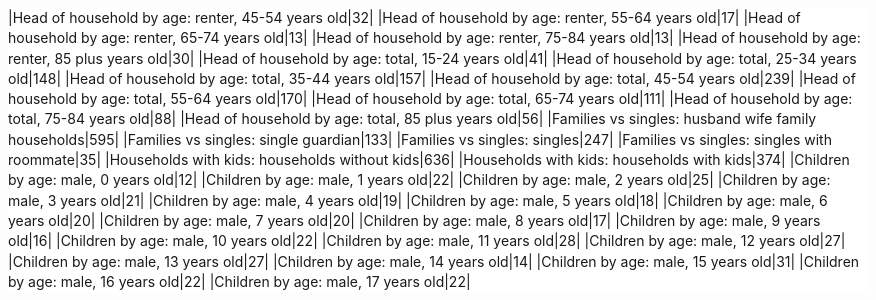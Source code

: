 |Head of household by age: renter, 45-54 years old|32|
|Head of household by age: renter, 55-64 years old|17|
|Head of household by age: renter, 65-74 years old|13|
|Head of household by age: renter, 75-84 years old|13|
|Head of household by age: renter, 85 plus years old|30|
|Head of household by age: total, 15-24 years old|41|
|Head of household by age: total, 25-34 years old|148|
|Head of household by age: total, 35-44 years old|157|
|Head of household by age: total, 45-54 years old|239|
|Head of household by age: total, 55-64 years old|170|
|Head of household by age: total, 65-74 years old|111|
|Head of household by age: total, 75-84 years old|88|
|Head of household by age: total, 85 plus years old|56|
|Families vs singles: husband wife family households|595|
|Families vs singles: single guardian|133|
|Families vs singles: singles|247|
|Families vs singles: singles with roommate|35|
|Households with kids: households without kids|636|
|Households with kids: households with kids|374|
|Children by age: male, 0 years old|12|
|Children by age: male, 1 years old|22|
|Children by age: male, 2 years old|25|
|Children by age: male, 3 years old|21|
|Children by age: male, 4 years old|19|
|Children by age: male, 5 years old|18|
|Children by age: male, 6 years old|20|
|Children by age: male, 7 years old|20|
|Children by age: male, 8 years old|17|
|Children by age: male, 9 years old|16|
|Children by age: male, 10 years old|22|
|Children by age: male, 11 years old|28|
|Children by age: male, 12 years old|27|
|Children by age: male, 13 years old|27|
|Children by age: male, 14 years old|14|
|Children by age: male, 15 years old|31|
|Children by age: male, 16 years old|22|
|Children by age: male, 17 years old|22|